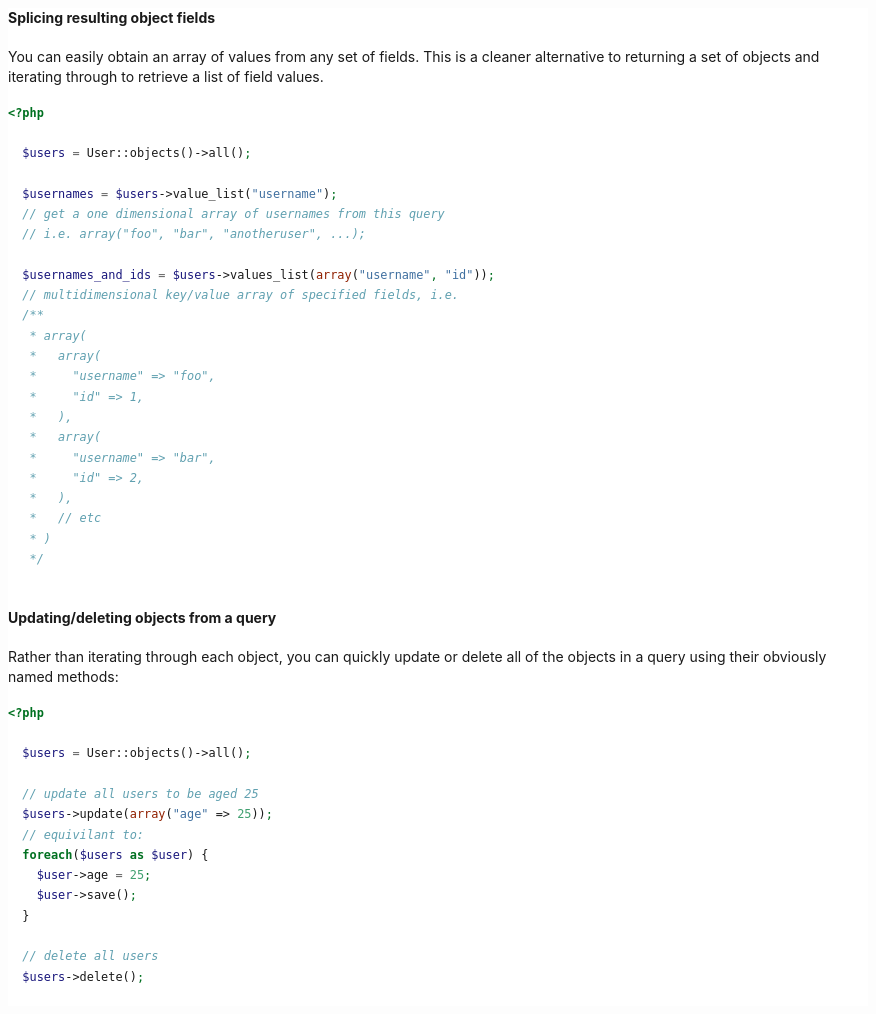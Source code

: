 #### Splicing resulting object fields

You can easily obtain an array of values from any set of fields. This is a cleaner alternative to returning a set of objects and iterating through to retrieve a list of field values.

```php
<?php

  $users = User::objects()->all();

  $usernames = $users->value_list("username");
  // get a one dimensional array of usernames from this query
  // i.e. array("foo", "bar", "anotheruser", ...);

  $usernames_and_ids = $users->values_list(array("username", "id"));
  // multidimensional key/value array of specified fields, i.e.
  /**
   * array(
   *   array(
   *     "username" => "foo",
   *     "id" => 1,
   *   ),
   *   array(
   *     "username" => "bar",
   *     "id" => 2,
   *   ),
   *   // etc
   * )
   */
  
```

#### Updating/deleting objects from a query

Rather than iterating through each object, you can quickly update or delete all of the objects in a query using their obviously named methods:

```php
<?php

  $users = User::objects()->all();

  // update all users to be aged 25
  $users->update(array("age" => 25));
  // equivilant to:
  foreach($users as $user) {
    $user->age = 25;
    $user->save();
  }

  // delete all users
  $users->delete();
  
```
